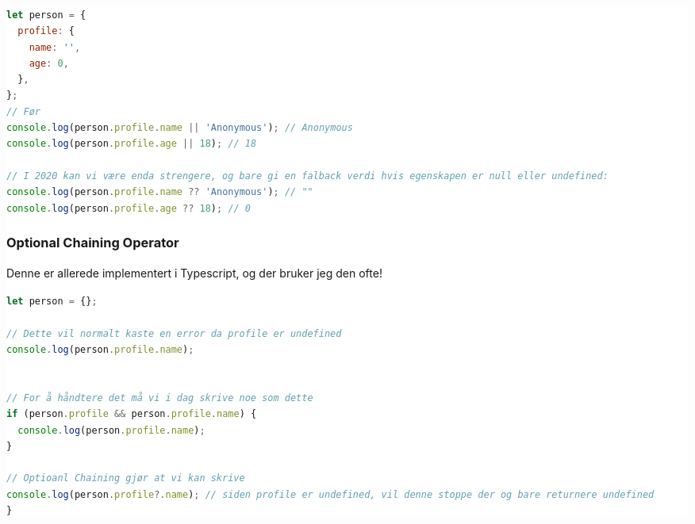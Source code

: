 ```javascript
let person = {
  profile: {
    name: '',
    age: 0,
  },
};
// Før
console.log(person.profile.name || 'Anonymous'); // Anonymous
console.log(person.profile.age || 18); // 18

// I 2020 kan vi være enda strengere, og bare gi en falback verdi hvis egenskapen er null eller undefined:
console.log(person.profile.name ?? 'Anonymous'); // ""
console.log(person.profile.age ?? 18); // 0
```

### Optional Chaining Operator

Denne er allerede implementert i Typescript, og der bruker jeg den ofte!

```javascript
let person = {};

// Dette vil normalt kaste en error da profile er undefined
console.log(person.profile.name);


// For å håndtere det må vi i dag skrive noe som dette
if (person.profile && person.profile.name) {
  console.log(person.profile.name);
}

// Optioanl Chaining gjør at vi kan skrive
console.log(person.profile?.name); // siden profile er undefined, vil denne stoppe der og bare returnere undefined
}
```
